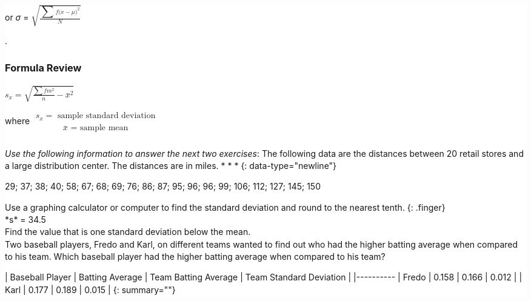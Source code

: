   or *σ* =
  <math xmlns="http://www.w3.org/1998/Math/MathML"> <mrow> <msqrt> <mrow> <mfrac> <mrow> <msup> <mstyle mathsize="140%" displaystyle="true"><mo>∑</mo></mstyle> <mtext>​</mtext> </msup> <mi>f</mi><msup> <mrow> <mo stretchy="false">(</mo><mi>x</mi><mo>−</mo><mi>μ</mi><mo stretchy="false">)</mo> </mrow> <mn>2</mn> </msup> </mrow> <mi>N</mi> </mfrac> </mrow> </msqrt> </mrow> </math>
  
  .

### Formula Review

<math xmlns="http://www.w3.org/1998/Math/MathML"><mrow><msub><mi>s</mi> <mi>x</mi></msub><mo>=</mo><msqrt><mrow> <mfrac><mrow><mstyle displaystyle="true"><mo>∑</mo> <mrow> <mi>f</mi><msup><mi>m</mi><mn>2</mn> </msup></mrow></mstyle></mrow><mi>n</mi> </mfrac><mo>−</mo><msup><mrow> <mover accent="true"><mi>x</mi> <mo stretchy="true">¯</mo></mover></mrow> <mn>2</mn></msup></mrow> </msqrt></mrow></math>

 where <math xmlns="http://www.w3.org/1998/Math/MathML"><mtable columnalign="left"><mtr><mtd> <msub><mi>s</mi><mi>x</mi></msub> <mo>=</mo><mtext> sample standard deviation</mtext> </mtd></mtr><mtr><mtd><mover accent="true"><mi>x</mi> <mo stretchy="true">¯</mo> </mover><mtext> = sample mean</mtext> </mtd></mtr></mtable></math>

### 

*Use the following information to answer the next two exercises*\: The following data are the distances between 20 retail stores and a large distribution center. The distances are in miles. * * *
{: data-type="newline"}

29; 37; 38; 40; 58; 67; 68; 69; 76; 86; 87; 95; 96; 96; 99; 106; 112; 127; 145; 150

<div data-type="exercise" class="finger">
<div data-type="problem" markdown="1">
Use a graphing calculator or computer to find the standard deviation and round to the nearest tenth.
{: .finger}

</div>
<div data-type="solution" markdown="1">
*s* = 34.5

</div>
</div>

<div data-type="exercise">
<div data-type="problem" markdown="1">
Find the value that is one standard deviation below the mean.

</div>
</div>

<div data-type="exercise">
<div data-type="problem" markdown="1">
Two baseball players, Fredo and Karl, on different teams wanted to find out who had the higher batting average when compared to his team. Which baseball player had the higher batting average when compared to his team?

| Baseball Player | Batting Average | Team Batting Average | Team Standard Deviation |
|----------
| Fredo | 0.158 | 0.166 | 0.012 |
| Karl | 0.177 | 0.189 | 0.015 |
{: summary=""}
